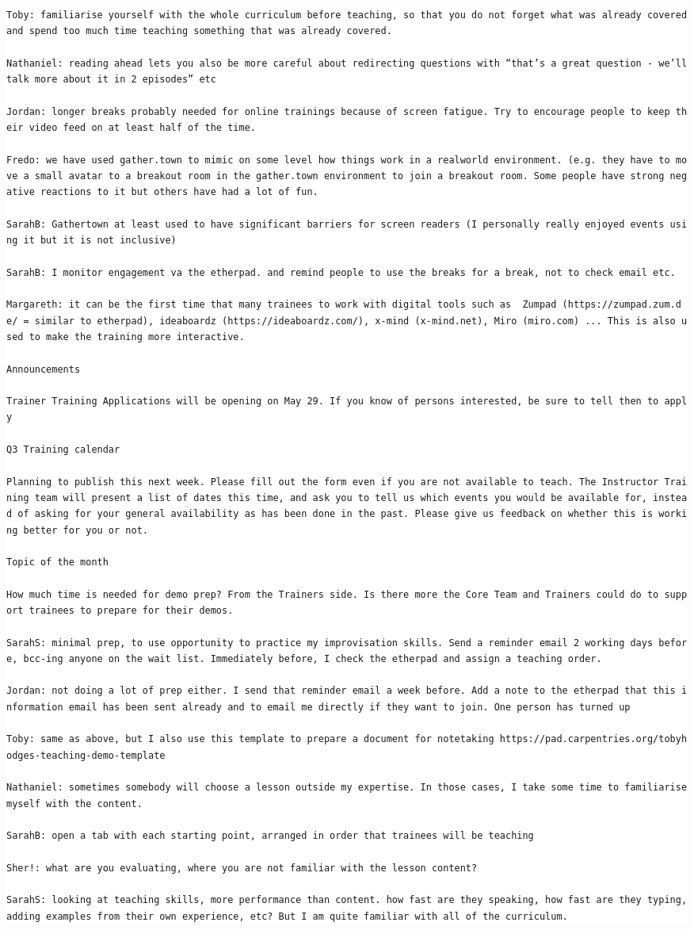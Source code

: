     Toby: familiarise yourself with the whole curriculum before teaching, so that you do not forget what was already covered and spend too much time teaching something that was already covered.

    Nathaniel: reading ahead lets you also be more careful about redirecting questions with “that’s a great question - we’ll talk more about it in 2 episodes” etc

    Jordan: longer breaks probably needed for online trainings because of screen fatigue. Try to encourage people to keep their video feed on at least half of the time.

    Fredo: we have used gather.town to mimic on some level how things work in a realworld environment. (e.g. they have to move a small avatar to a breakout room in the gather.town environment to join a breakout room. Some people have strong negative reactions to it but others have had a lot of fun.

    SarahB: Gathertown at least used to have significant barriers for screen readers (I personally really enjoyed events using it but it is not inclusive)

    SarahB: I monitor engagement va the etherpad. and remind people to use the breaks for a break, not to check email etc.

    Margareth: it can be the first time that many trainees to work with digital tools such as  Zumpad (https://zumpad.zum.de/ = similar to etherpad), ideaboardz (https://ideaboardz.com/), x-mind (x-mind.net), Miro (miro.com) ... This is also used to make the training more interactive.

    Announcements

    Trainer Training Applications will be opening on May 29. If you know of persons interested, be sure to tell then to apply 

    Q3 Training calendar 

    Planning to publish this next week. Please fill out the form even if you are not available to teach. The Instructor Training team will present a list of dates this time, and ask you to tell us which events you would be available for, instead of asking for your general availability as has been done in the past. Please give us feedback on whether this is working better for you or not.

    Topic of the month

    How much time is needed for demo prep? From the Trainers side. Is there more the Core Team and Trainers could do to support trainees to prepare for their demos.

    SarahS: minimal prep, to use opportunity to practice my improvisation skills. Send a reminder email 2 working days before, bcc-ing anyone on the wait list. Immediately before, I check the etherpad and assign a teaching order. 

    Jordan: not doing a lot of prep either. I send that reminder email a week before. Add a note to the etherpad that this information email has been sent already and to email me directly if they want to join. One person has turned up

    Toby: same as above, but I also use this template to prepare a document for notetaking https://pad.carpentries.org/tobyhodges-teaching-demo-template

    Nathaniel: sometimes somebody will choose a lesson outside my expertise. In those cases, I take some time to familiarise myself with the content.

    SarahB: open a tab with each starting point, arranged in order that trainees will be teaching

    Sher!: what are you evaluating, where you are not familiar with the lesson content?

    SarahS: looking at teaching skills, more performance than content. how fast are they speaking, how fast are they typing, adding examples from their own experience, etc? But I am quite familiar with all of the curriculum.

